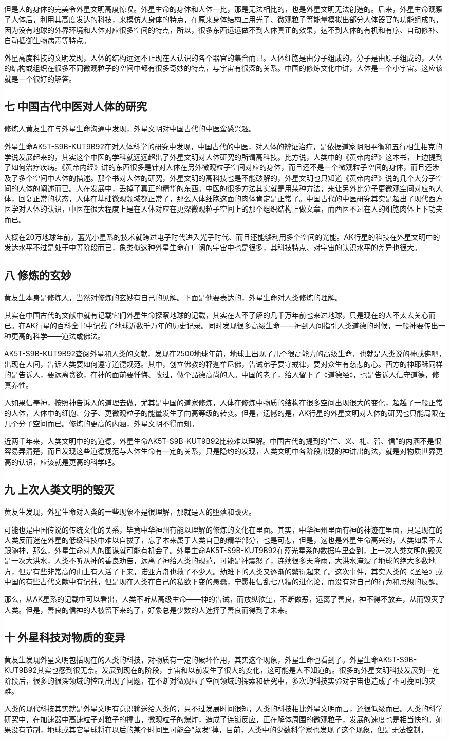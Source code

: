 但是人的身体的完美令外星文明高度惊叹。外星生命的身体和人体一比，那是无法相比的，也是外星文明无法创造的。后来，外星生命观察了人体后，利用其高度发达的科技，来模仿人身体的特点，在原来身体结构上用光子、微观粒子等能量模拟出部分人体器官的功能组成的，因为没有地球的外界环境和人体对应很多空间的特点，所以，很多东西远远做不到人体真正的效果，达不到人体的有机和有序、自动修补、自动抵御生物病毒等特点。

外星高度科技的文明发现，人体的结构远远不止现在人认识的各个器官的集合而已。人体细胞是由分子组成的，分子是由原子组成的，人体的结构或组织在很多不同微观粒子的空间中都有很多奇妙的特点，与宇宙有很深的关系。中国的修炼文化中讲，人体是一个小宇宙。这应该就是一个很好的解答。

## 七 中国古代中医对人体的研究

修炼人黄友生在与外星生命沟通中发现，外星文明对中国古代的中医蛮感兴趣。

外星生命AK5T-S9B-KUT9B92在对人体科学的研究中发现，中国古代的中医，对人体的辨证治疗，是依据道家阴阳平衡和五行相生相克的学说发展起来的，其实这个中医的学科就远远超出了外星文明对人体研究的所谓高科技。比方说，人类中的《黄帝内经》这本书，上边提到了如何治疗疾病。《黄帝内经》讲的东西很多是针对人体在另外微观粒子空间对应的身体，而且还不是一个微观粒子空间的身体，而且还涉及了多个空间中人体的描述。那个书对人体的研究，外星文明的高科技也是不能破解的，外星文明也只知道《黄帝内经》说的几个大分子空间的人体的阐述而已。人在发展中，丢掉了真正的精华的东西。中医的很多方法其实就是用某种方法，来让另外比分子更微观空间对应的人体，回复正常的状态，人体在基础微观领域都正常了，那么人体细胞这面的肉体肯定是正常了。中国古代的中医研究其实是超出了现代西方医学对人体的认识，中医在很大程度上是在人体对应在更深微观粒子空间上的那个组织结构上做文章，而西医不过在人的细胞肉体上下功夫而已。

大概在20万地球年前，蓝光小星系的技术就跨过电子时代进入光子时代、而且还能够利用多个空间的光能。AK行星的科技在外星文明中的发达水平不过是处于中等阶段而已，象类似这种外星生命在广阔的宇宙中也是很多，其科技特点、对宇宙的认识水平的差异也很大。

## 八 修炼的玄妙

黄友生本身是修炼人，当然对修炼的玄妙有自己的见解。下面是他要表达的，外星生命对人类修炼的理解。

其实在中国古代的文献中就有记载它们外星生命探察地球的记载，其实在人不了解的几千万年前也来过地球，只是现在的人不太去关心而已。在AK行星的百科全书中记载了地球近数千万年的历史记录。同时发现很多高级生命――神到人间指引人类道德的时候，一般神要传出一种更高的科学——道法或佛法。

AK5T-S9B-KUT9B92查阅外星和人类的文献，发现在2500地球年前，地球上出现了几个很高能力的高级生命，也就是人类说的神或佛吧，出现在人间，告诉人类要如何遵守道德规范。其中，创立佛教的释迦牟尼佛，告诫弟子要守戒律，要对众生有慈悲的心。西方的神耶稣同样的是告诉人，要远离贪欲，在神的面前要忏悔、改过，做个品德高尚的人。中国的老子，给人留下了《道德经》，也是告诉人信守道德，修真养性。

人如果信奉神，按照神告诉人的道理去做，尤其是中国的道家修炼，人体在修炼中物质的结构在很多空间出现很大的变化，超越了一般正常的人体，人体中的细胞、分子、更微观粒子的能量发生了向高等级的转变。但是，遗憾的是，AK行星的外星文明对人体的研究也只能局限在几个分子空间而已。修炼的更高的内涵，外星文明不得而知。

近两千年来，人类文明中的的道德，外星生命AK5T-S9B-KUT9B92比较难以理解。中国古代的提到的“仁、义、礼、智、信”的内涵不是很容易弄清楚，而且发现这些道德规范与人体生命有一定的关系，只是隐约的发现，人类文明中各阶段出现的神讲出的法，就是对物质世界更高的认识，应该就是更高的科学吧。

## 九 上次人类文明的毁灭

黄友生发现，外星生命对人类的一些现象不是很理解，那就是人的堕落和毁灭。

可能也是中国传说的传统文化的关系，毕竟中华神州有能以理解的修炼的文化在里面。其实，中华神州里面有神的神迹在里面，只是现在的人类反而迷在外星的低级科技中难以自拔了，忘了本来属于人类自己的精华部分，也是可悲，但是，这也是外星生命高兴的，人类如果不去跟随神，那么，外星生命对人的图谋就可能有机会了。外星生命AK5T-S9B-KUT9B92在蓝光星系的数据库里查到，上一次人类文明的毁灭是一次大洪水，人类不听从神的善良劝告，远离了神给人类的规范，可能是神震怒了，连续很多天降雨，大洪水淹没了地球的绝大多数地方，但是有些非常高的山上有人活了下来，诺亚方舟也救了不少人。劫难下的人类又逐渐的繁衍起来了。这次事件，其实人类的《圣经》或中国的有些古代文献中有记载，但是现在人类在自己的私欲下变的愚蠢，宁愿相信乱七八糟的进化论，而没有对自己的行为和思想的反醒。

那么，从AK星系的记载中可以看出，人类不听从高级生命——神的告诫，而放纵欲望，不断做恶，远离了善良，神不得不放弃，从而毁灭了人类。但是，善良的信神的人被留下来的了，好象总是少数的人选择了善良而得到了未来。

## 十 外星科技对物质的变异

黄友生发现外星文明包括现在的人类的科技，对物质有一定的破坏作用，其实这个现象，外星生命也看到了。外星生命AK5T-S9B-KUT9B92其实也感到很无奈。发展到现在的阶段，宇宙和以前发生了很大的变化，这可能是人不知道的。很多的外星文明科技发展到一定阶段后，很多的很深领域的控制出现了问题，在不断对微观粒子空间领域的探索和研究中，多次的科技实验对宇宙也造成了不可挽回的灾难。

人类的现代科技其实就是外星文明有意识输送给人类的，只不过发展时间很短，人类的科技相比外星文明而言，还很低级而已。人类的科学研究中，在加速器中高速粒子对粒子的撞击，微观粒子的爆炸，造成了连锁反应，正在解体周围的微观粒子，发展的速度也是相当快的。如果没有节制，地球或其它星球将在以后的某个时间里可能会“蒸发”掉，目前，人类中的少数科学家也发现了这个现象，但是无法控制。
